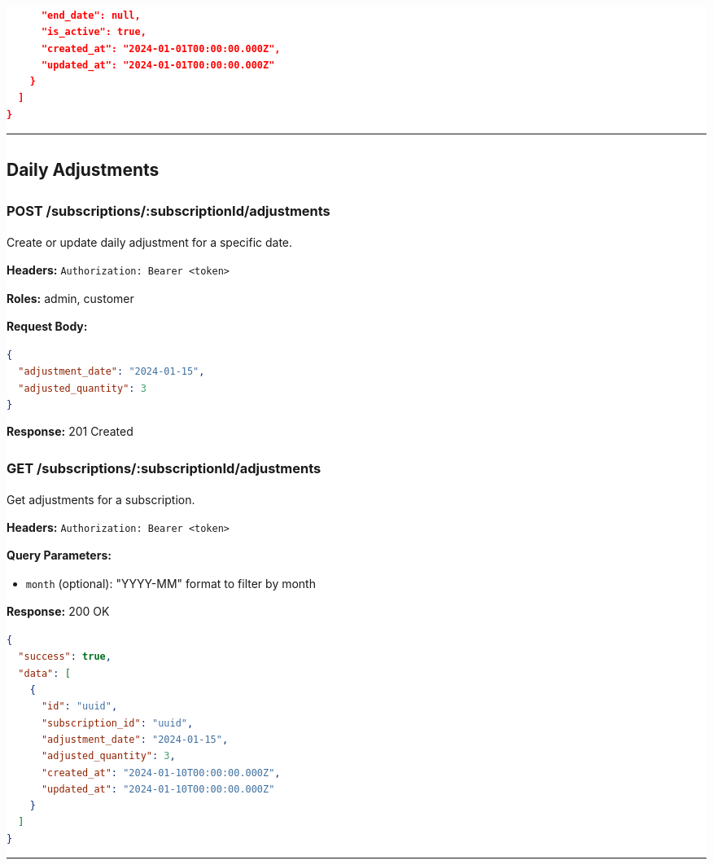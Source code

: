 ```json
      "end_date": null,
      "is_active": true,
      "created_at": "2024-01-01T00:00:00.000Z",
      "updated_at": "2024-01-01T00:00:00.000Z"
    }
  ]
}
```

---

## Daily Adjustments

### POST /subscriptions/:subscriptionId/adjustments

Create or update daily adjustment for a specific date.

**Headers:** `Authorization: Bearer <token>`

**Roles:** admin, customer

**Request Body:**
```json
{
  "adjustment_date": "2024-01-15",
  "adjusted_quantity": 3
}
```

**Response:** 201 Created

### GET /subscriptions/:subscriptionId/adjustments

Get adjustments for a subscription.

**Headers:** `Authorization: Bearer <token>`

**Query Parameters:**
- `month` (optional): "YYYY-MM" format to filter by month

**Response:** 200 OK
```json
{
  "success": true,
  "data": [
    {
      "id": "uuid",
      "subscription_id": "uuid",
      "adjustment_date": "2024-01-15",
      "adjusted_quantity": 3,
      "created_at": "2024-01-10T00:00:00.000Z",
      "updated_at": "2024-01-10T00:00:00.000Z"
    }
  ]
}
```

---